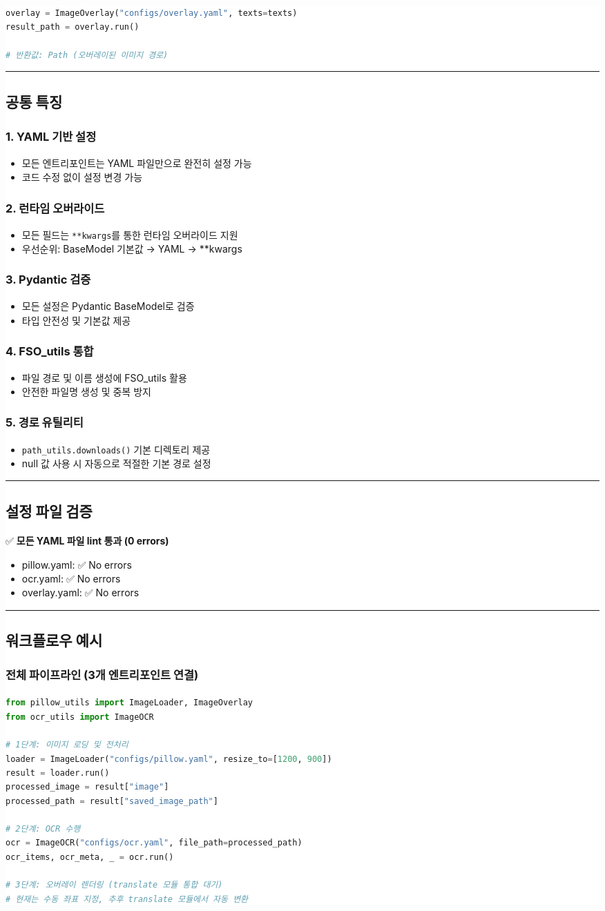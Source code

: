 ```python
overlay = ImageOverlay("configs/overlay.yaml", texts=texts)
result_path = overlay.run()

# 반환값: Path (오버레이된 이미지 경로)
```

---

## 공통 특징

### 1. **YAML 기반 설정**
- 모든 엔트리포인트는 YAML 파일만으로 완전히 설정 가능
- 코드 수정 없이 설정 변경 가능

### 2. **런타임 오버라이드**
- 모든 필드는 `**kwargs`를 통한 런타임 오버라이드 지원
- 우선순위: BaseModel 기본값 → YAML → **kwargs

### 3. **Pydantic 검증**
- 모든 설정은 Pydantic BaseModel로 검증
- 타입 안전성 및 기본값 제공

### 4. **FSO_utils 통합**
- 파일 경로 및 이름 생성에 FSO_utils 활용
- 안전한 파일명 생성 및 중복 방지

### 5. **경로 유틸리티**
- `path_utils.downloads()` 기본 디렉토리 제공
- null 값 사용 시 자동으로 적절한 기본 경로 설정

---

## 설정 파일 검증

✅ **모든 YAML 파일 lint 통과 (0 errors)**
- pillow.yaml: ✅ No errors
- ocr.yaml: ✅ No errors  
- overlay.yaml: ✅ No errors

---

## 워크플로우 예시

### 전체 파이프라인 (3개 엔트리포인트 연결)

```python
from pillow_utils import ImageLoader, ImageOverlay
from ocr_utils import ImageOCR

# 1단계: 이미지 로딩 및 전처리
loader = ImageLoader("configs/pillow.yaml", resize_to=[1200, 900])
result = loader.run()
processed_image = result["image"]
processed_path = result["saved_image_path"]

# 2단계: OCR 수행
ocr = ImageOCR("configs/ocr.yaml", file_path=processed_path)
ocr_items, ocr_meta, _ = ocr.run()

# 3단계: 오버레이 렌더링 (translate 모듈 통합 대기)
# 현재는 수동 좌표 지정, 추후 translate 모듈에서 자동 변환
```